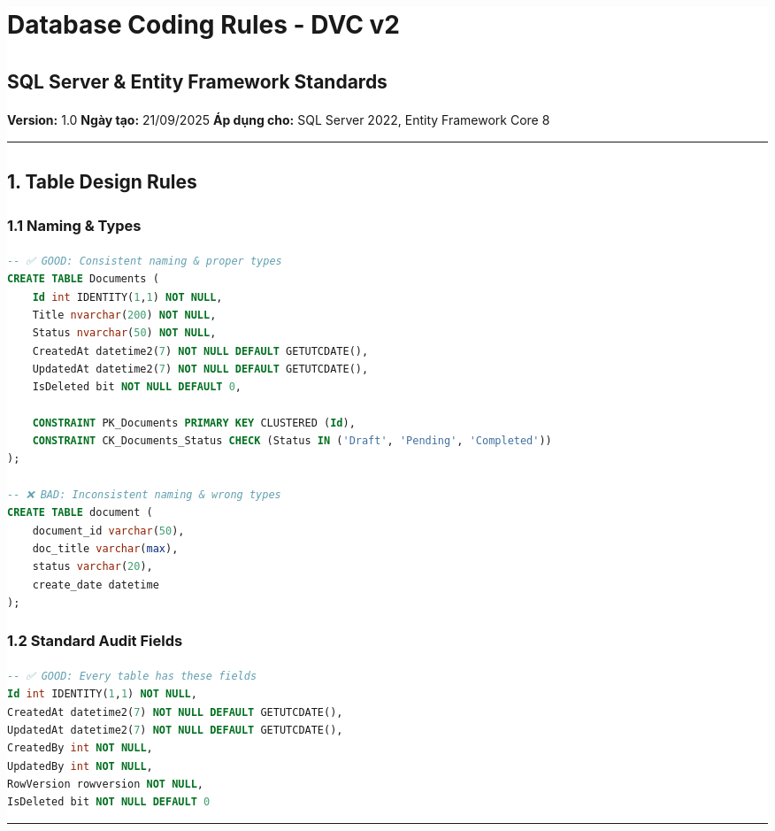 # Database Coding Rules - DVC v2
## SQL Server & Entity Framework Standards

**Version:** 1.0
**Ngày tạo:** 21/09/2025
**Áp dụng cho:** SQL Server 2022, Entity Framework Core 8

---

## 1. Table Design Rules

### 1.1 Naming & Types
```sql
-- ✅ GOOD: Consistent naming & proper types
CREATE TABLE Documents (
    Id int IDENTITY(1,1) NOT NULL,
    Title nvarchar(200) NOT NULL,
    Status nvarchar(50) NOT NULL,
    CreatedAt datetime2(7) NOT NULL DEFAULT GETUTCDATE(),
    UpdatedAt datetime2(7) NOT NULL DEFAULT GETUTCDATE(),
    IsDeleted bit NOT NULL DEFAULT 0,

    CONSTRAINT PK_Documents PRIMARY KEY CLUSTERED (Id),
    CONSTRAINT CK_Documents_Status CHECK (Status IN ('Draft', 'Pending', 'Completed'))
);

-- ❌ BAD: Inconsistent naming & wrong types
CREATE TABLE document (
    document_id varchar(50),
    doc_title varchar(max),
    status varchar(20),
    create_date datetime
);
```

### 1.2 Standard Audit Fields
```sql
-- ✅ GOOD: Every table has these fields
Id int IDENTITY(1,1) NOT NULL,
CreatedAt datetime2(7) NOT NULL DEFAULT GETUTCDATE(),
UpdatedAt datetime2(7) NOT NULL DEFAULT GETUTCDATE(),
CreatedBy int NOT NULL,
UpdatedBy int NOT NULL,
RowVersion rowversion NOT NULL,
IsDeleted bit NOT NULL DEFAULT 0
```

---
